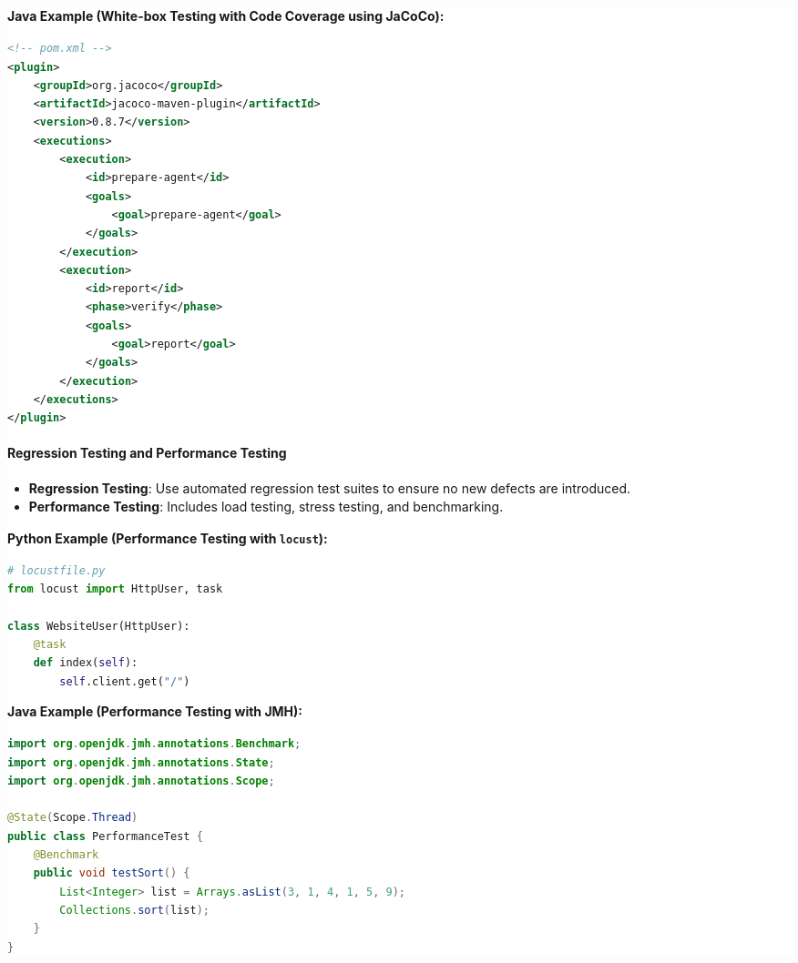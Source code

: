 ```python
```

**Java Example (White-box Testing with Code Coverage using JaCoCo):**
```xml
<!-- pom.xml -->
<plugin>
    <groupId>org.jacoco</groupId>
    <artifactId>jacoco-maven-plugin</artifactId>
    <version>0.8.7</version>
    <executions>
        <execution>
            <id>prepare-agent</id>
            <goals>
                <goal>prepare-agent</goal>
            </goals>
        </execution>
        <execution>
            <id>report</id>
            <phase>verify</phase>
            <goals>
                <goal>report</goal>
            </goals>
        </execution>
    </executions>
</plugin>
```

#### **Regression Testing and Performance Testing**
- **Regression Testing**: Use automated regression test suites to ensure no new defects are introduced.
- **Performance Testing**: Includes load testing, stress testing, and benchmarking.

**Python Example (Performance Testing with `locust`):**
```python
# locustfile.py
from locust import HttpUser, task

class WebsiteUser(HttpUser):
    @task
    def index(self):
        self.client.get("/")
```

**Java Example (Performance Testing with JMH):**
```java
import org.openjdk.jmh.annotations.Benchmark;
import org.openjdk.jmh.annotations.State;
import org.openjdk.jmh.annotations.Scope;

@State(Scope.Thread)
public class PerformanceTest {
    @Benchmark
    public void testSort() {
        List<Integer> list = Arrays.asList(3, 1, 4, 1, 5, 9);
        Collections.sort(list);
    }
}
```
